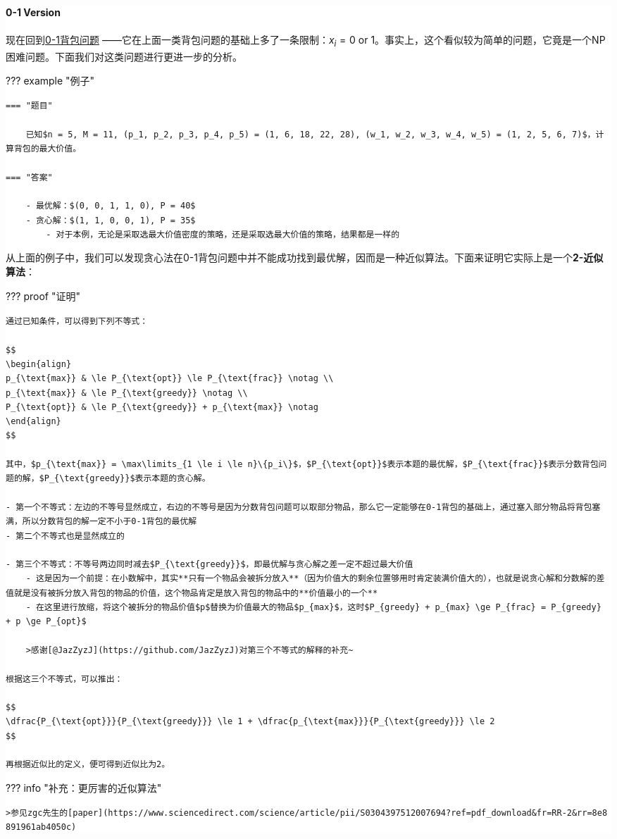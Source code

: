 
#### 0-1 Version

现在回到[0-1背包问题](8.md#0-1KnapsackProblem) ——它在上面一类背包问题的基础上多了一条限制：$x_i = 0 \text{ or } 1$。事实上，这个看似较为简单的问题，它竟是一个NP困难问题。下面我们对这类问题进行更进一步的分析。


??? example "例子"
            
    === "题目"

        已知$n = 5, M = 11, (p_1, p_2, p_3, p_4, p_5) = (1, 6, 18, 22, 28), (w_1, w_2, w_3, w_4, w_5) = (1, 2, 5, 6, 7)$，计算背包的最大价值。

    === "答案"

        - 最优解：$(0, 0, 1, 1, 0), P = 40$
        - 贪心解：$(1, 1, 0, 0, 1), P = 35$
            - 对于本例，无论是采取选最大价值密度的策略，还是采取选最大价值的策略，结果都是一样的
    
从上面的例子中，我们可以发现贪心法在0-1背包问题中并不能成功找到最优解，因而是一种近似算法。下面来证明它实际上是一个**2-近似算法**：

??? proof "证明"

    通过已知条件，可以得到下列不等式：

    $$
    \begin{align}
    p_{\text{max}} & \le P_{\text{opt}} \le P_{\text{frac}} \notag \\
    p_{\text{max}} & \le P_{\text{greedy}} \notag \\
    P_{\text{opt}} & \le P_{\text{greedy}} + p_{\text{max}} \notag
    \end{align}
    $$

    其中，$p_{\text{max}} = \max\limits_{1 \le i \le n}\{p_i\}$，$P_{\text{opt}}$表示本题的最优解，$P_{\text{frac}}$表示分数背包问题的解，$P_{\text{greedy}}$表示本题的贪心解。

    - 第一个不等式：左边的不等号显然成立，右边的不等号是因为分数背包问题可以取部分物品，那么它一定能够在0-1背包的基础上，通过塞入部分物品将背包塞满，所以分数背包的解一定不小于0-1背包的最优解
    - 第二个不等式也是显然成立的
    
    - 第三个不等式：不等号两边同时减去$P_{\text{greedy}}$，即最优解与贪心解之差一定不超过最大价值
        - 这是因为一个前提：在小数解中，其实**只有一个物品会被拆分放入**（因为价值大的剩余位置够用时肯定装满价值大的），也就是说贪心解和分数解的差值就是没有被拆分放入背包的物品的价值，这个物品肯定是放入背包的物品中的**价值最小的一个**
        - 在这里进行放缩，将这个被拆分的物品价值$p$替换为价值最大的物品$p_{max}$，这时$P_{greedy} + p_{max} \ge P_{frac} = P_{greedy} + p \ge P_{opt}$

        >感谢[@JazZyzJ](https://github.com/JazZyzJ)对第三个不等式的解释的补充~

    根据这三个不等式，可以推出：

    $$
    \dfrac{P_{\text{opt}}}{P_{\text{greedy}}} \le 1 + \dfrac{p_{\text{max}}}{P_{\text{greedy}}} \le 2
    $$

    再根据近似比的定义，便可得到近似比为2。

??? info "补充：更厉害的近似算法"

    >参见zgc先生的[paper](https://www.sciencedirect.com/science/article/pii/S0304397512007694?ref=pdf_download&fr=RR-2&rr=8e8891961ab4050c)
